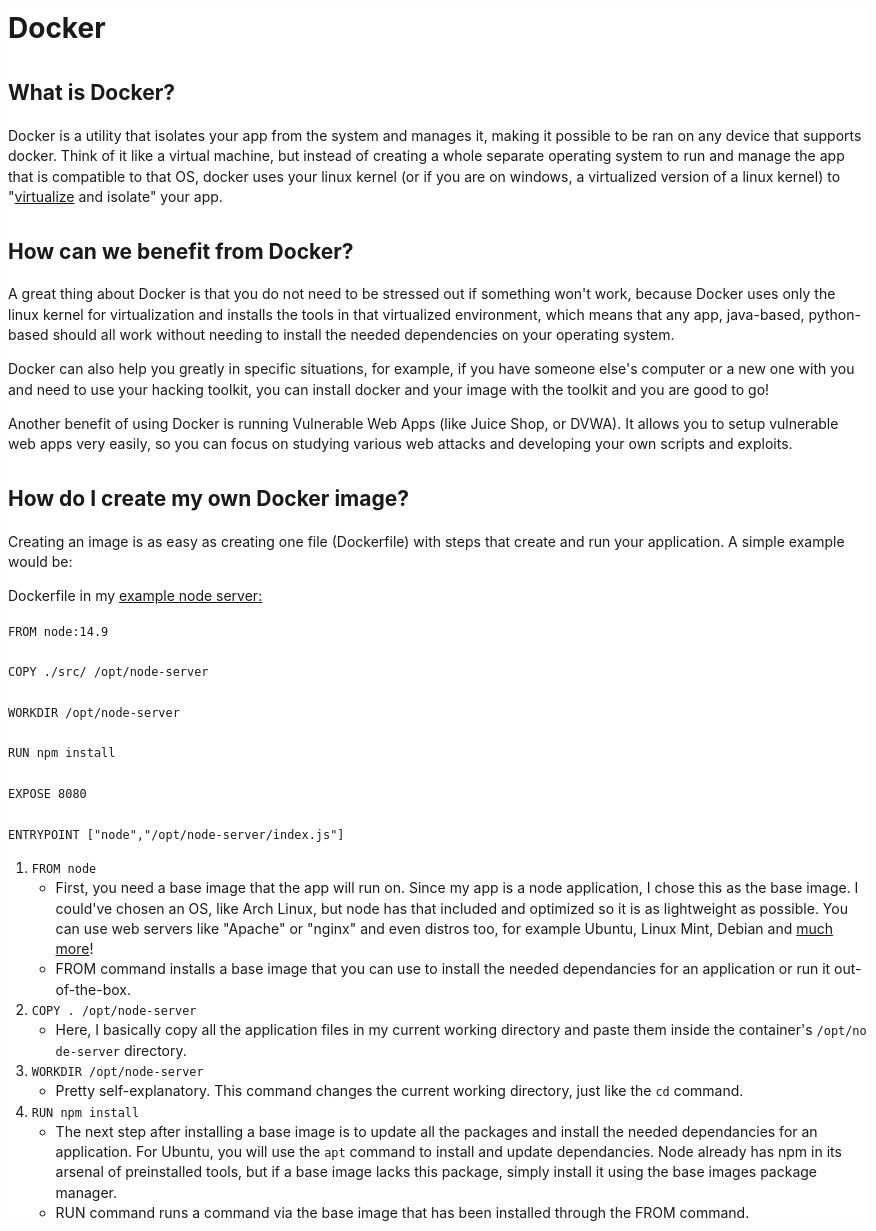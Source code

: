 # Docker

## What is Docker?
Docker is a utility that isolates your app from the system and manages it, making it possible to be ran on any device that supports docker. Think of it like a virtual machine, but instead of creating a whole separate operating system to run and manage the app that is compatible to that OS, docker uses your linux kernel (or if you are on windows, a virtualized version of a linux kernel) to "[virtualize](https://en.wikipedia.org/wiki/OS-level_virtualization) and isolate" your app.

## How can we benefit from Docker?
A great thing about Docker is that you do not need to be stressed out if something won't work, because Docker uses only the linux kernel for virtualization and installs the tools in that virtualized environment, which means that any app, java-based, python-based should all work without needing to install the needed dependencies on your operating system. 

Docker can also help you greatly in specific situations, for example, if you have someone else's computer or a new one with you and need to use your hacking toolkit, you can install docker and your image with the toolkit and you are good to go!

Another benefit of using Docker is running Vulnerable Web Apps (like Juice Shop, or DVWA). It allows you to setup vulnerable web apps very easily, so you can focus on studying various web attacks and developing your own scripts and exploits.

## How do I create my own Docker image?
Creating an image is as easy as creating one file (Dockerfile) with steps that create and run your application. A simple example would be:

Dockerfile in my [example node server:](https://hub.docker.com/r/artideusz/test-node-server)
```
FROM node:14.9

COPY ./src/ /opt/node-server

WORKDIR /opt/node-server

RUN npm install

EXPOSE 8080

ENTRYPOINT ["node","/opt/node-server/index.js"]
```

1. `FROM node`
    - First, you need a base image that the app will run on. Since my app is a node application, I chose this as the base image. I could've chosen an OS, like Arch Linux, but node has that included and optimized so it is as lightweight as possible. You can use web servers like "Apache" or "nginx" and even distros too, for example Ubuntu, Linux Mint, Debian and [much more](https://hub.docker.com/search?source=verified&type=image&category=base&image_filter=official&operating_system=linux%2Cwindows)!
    - FROM command installs a base image that you can use to install the needed dependancies for an application or run it out-of-the-box.
2. `COPY . /opt/node-server`
    - Here, I basically copy all the application files in my current working directory and paste them inside the container's `/opt/node-server` directory.
3. `WORKDIR /opt/node-server`
    - Pretty self-explanatory. This command changes the current working directory, just like the `cd` command.
3. `RUN npm install`
    - The next step after installing a base image is to update all the packages and install the needed dependancies for an application. For Ubuntu, you will use the `apt` command to install and update dependancies. Node already has npm in its arsenal of preinstalled tools, but if a base image lacks this package, simply install it using the base images package manager.
    - RUN command runs a command via the base image that has been installed through the FROM command.
